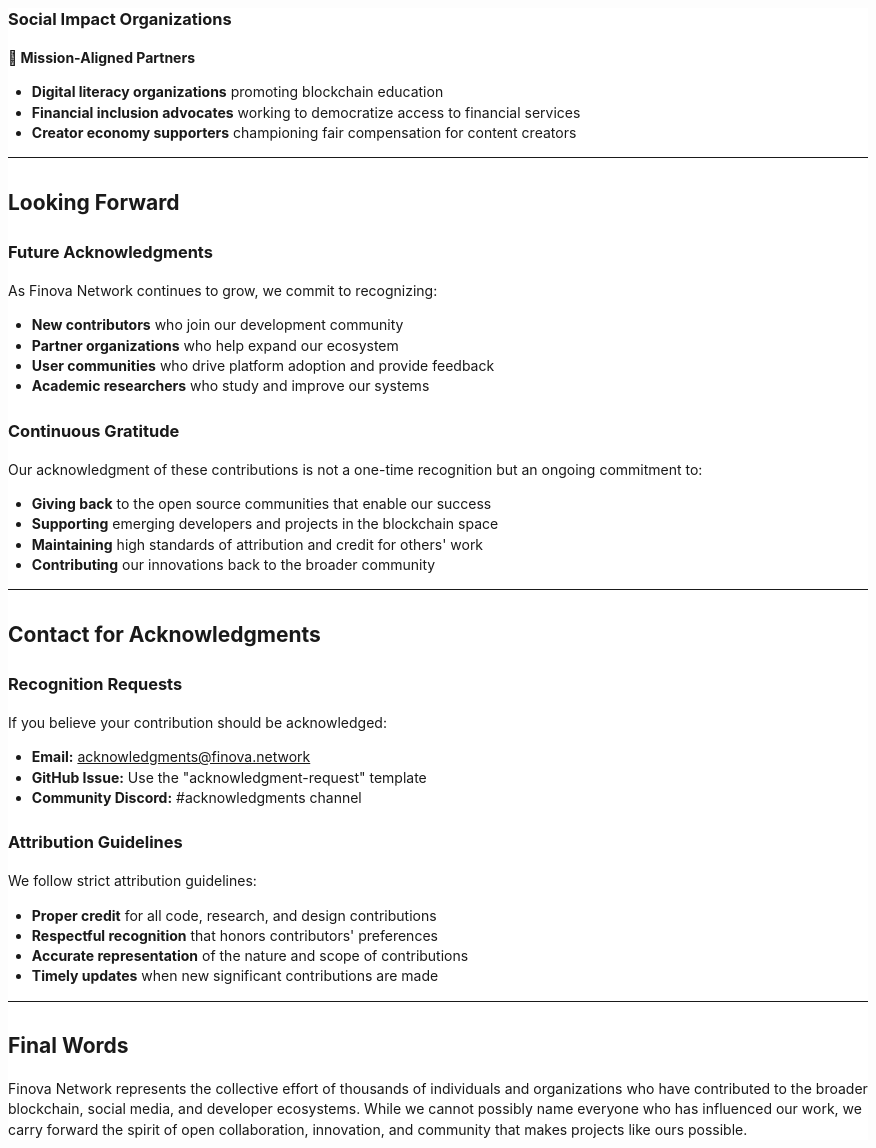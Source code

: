 ### Social Impact Organizations
**🤝 Mission-Aligned Partners**
- **Digital literacy organizations** promoting blockchain education
- **Financial inclusion advocates** working to democratize access to financial services
- **Creator economy supporters** championing fair compensation for content creators

---

## Looking Forward

### Future Acknowledgments
As Finova Network continues to grow, we commit to recognizing:
- **New contributors** who join our development community
- **Partner organizations** who help expand our ecosystem
- **User communities** who drive platform adoption and provide feedback
- **Academic researchers** who study and improve our systems

### Continuous Gratitude
Our acknowledgment of these contributions is not a one-time recognition but an ongoing commitment to:
- **Giving back** to the open source communities that enable our success
- **Supporting** emerging developers and projects in the blockchain space
- **Maintaining** high standards of attribution and credit for others' work
- **Contributing** our innovations back to the broader community

---

## Contact for Acknowledgments

### Recognition Requests
If you believe your contribution should be acknowledged:
- **Email:** acknowledgments@finova.network
- **GitHub Issue:** Use the "acknowledgment-request" template
- **Community Discord:** #acknowledgments channel

### Attribution Guidelines
We follow strict attribution guidelines:
- **Proper credit** for all code, research, and design contributions
- **Respectful recognition** that honors contributors' preferences
- **Accurate representation** of the nature and scope of contributions
- **Timely updates** when new significant contributions are made

---

## Final Words

Finova Network represents the collective effort of thousands of individuals and organizations who have contributed to the broader blockchain, social media, and developer ecosystems. While we cannot possibly name everyone who has influenced our work, we carry forward the spirit of open collaboration, innovation, and community that makes projects like ours possible.
